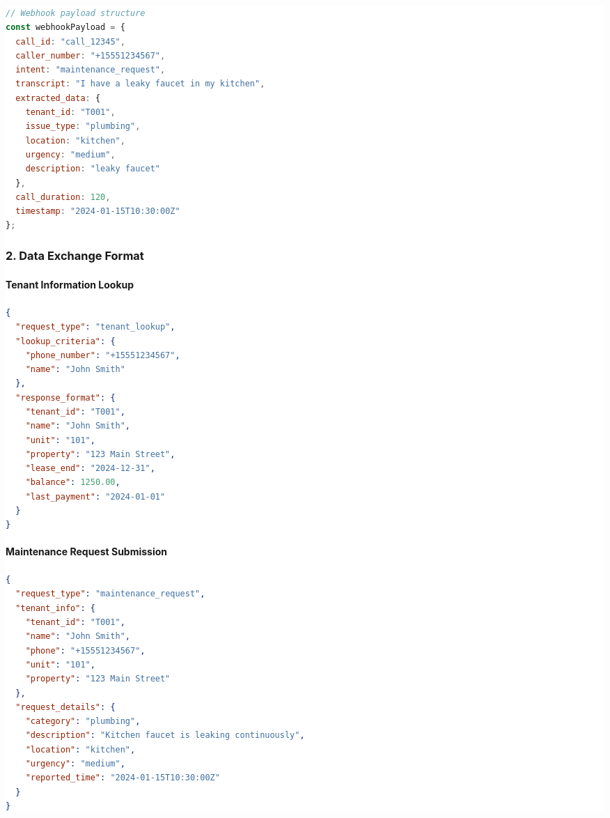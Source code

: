 ```javascript
// Webhook payload structure
const webhookPayload = {
  call_id: "call_12345",
  caller_number: "+15551234567",
  intent: "maintenance_request",
  transcript: "I have a leaky faucet in my kitchen",
  extracted_data: {
    tenant_id: "T001",
    issue_type: "plumbing",
    location: "kitchen",
    urgency: "medium",
    description: "leaky faucet"
  },
  call_duration: 120,
  timestamp: "2024-01-15T10:30:00Z"
};
```

### 2. Data Exchange Format

#### Tenant Information Lookup
```json
{
  "request_type": "tenant_lookup",
  "lookup_criteria": {
    "phone_number": "+15551234567",
    "name": "John Smith"
  },
  "response_format": {
    "tenant_id": "T001",
    "name": "John Smith",
    "unit": "101",
    "property": "123 Main Street",
    "lease_end": "2024-12-31",
    "balance": 1250.00,
    "last_payment": "2024-01-01"
  }
}
```

#### Maintenance Request Submission
```json
{
  "request_type": "maintenance_request",
  "tenant_info": {
    "tenant_id": "T001",
    "name": "John Smith",
    "phone": "+15551234567",
    "unit": "101",
    "property": "123 Main Street"
  },
  "request_details": {
    "category": "plumbing",
    "description": "Kitchen faucet is leaking continuously",
    "location": "kitchen",
    "urgency": "medium",
    "reported_time": "2024-01-15T10:30:00Z"
  }
}
```
